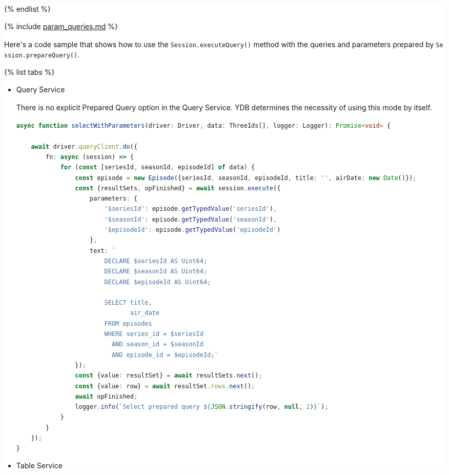 {% endlist %}

{% include [param_queries.md](steps/06_param_queries.md) %}

Here's a code sample that shows how to use the `Session.executeQuery()` method with the queries and parameters
prepared by `Session.prepareQuery()`.

{% list tabs %}

- Query Service

  There is no explicit Prepared Query option in the Query Service. YDB determines the necessity of using this mode by
  itself.

  ```ts
  async function selectWithParameters(driver: Driver, data: ThreeIds[], logger: Logger): Promise<void> {
       
      await driver.queryClient.do({
          fn: async (session) => {
              for (const [seriesId, seasonId, episodeId] of data) {
                  const episode = new Episode({seriesId, seasonId, episodeId, title: '', airDate: new Date()});
                  const {resultSets, opFinished} = await session.execute({
                      parameters: {
                          '$seriesId': episode.getTypedValue('seriesId'),
                          '$seasonId': episode.getTypedValue('seasonId'),
                          '$episodeId': episode.getTypedValue('episodeId')
                      },
                      text: `
                          DECLARE $seriesId AS Uint64;
                          DECLARE $seasonId AS Uint64;
                          DECLARE $episodeId AS Uint64;
  
                          SELECT title,
                                 air_date
                          FROM episodes
                          WHERE series_id = $seriesId
                            AND season_id = $seasonId
                            AND episode_id = $episodeId;`
                  });
                  const {value: resultSet} = await resultSets.next();
                  const {value: row} = await resultSet.rows.next();
                  await opFinished;
                  logger.info(`Select prepared query ${JSON.stringify(row, null, 2)}`);
              }
          }
      });
  }
  ```

- Table Service

